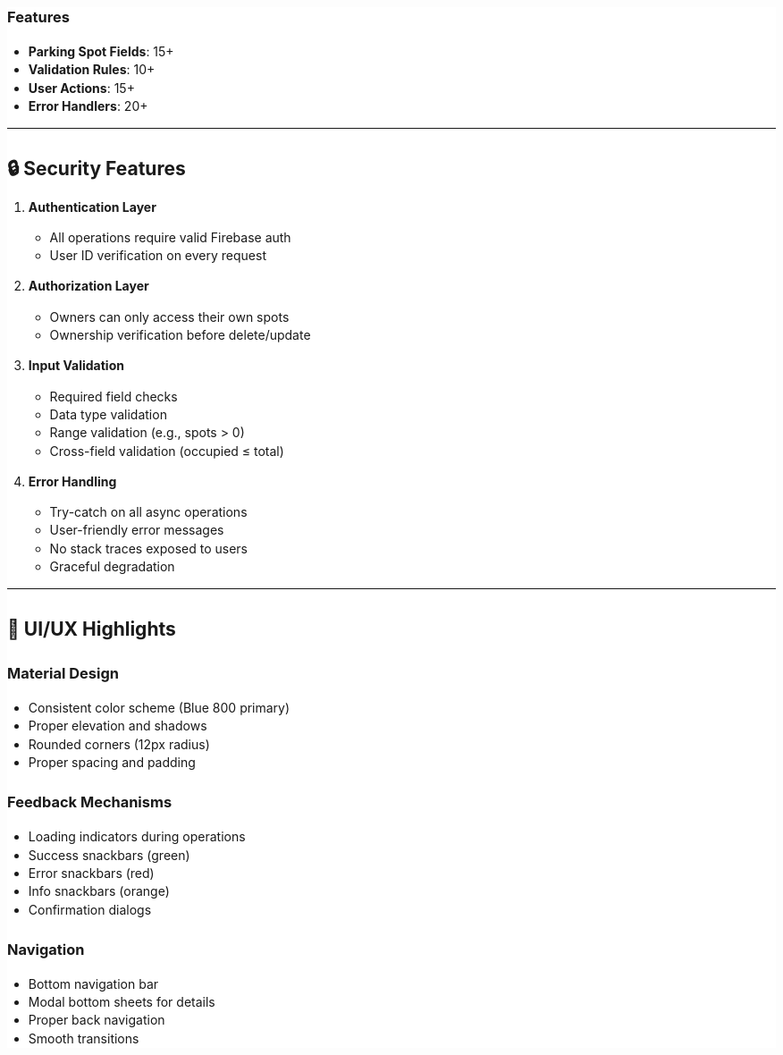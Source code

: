 ### Features
- **Parking Spot Fields**: 15+
- **Validation Rules**: 10+
- **User Actions**: 15+
- **Error Handlers**: 20+

---

## 🔒 Security Features

1. **Authentication Layer**
   - All operations require valid Firebase auth
   - User ID verification on every request

2. **Authorization Layer**
   - Owners can only access their own spots
   - Ownership verification before delete/update

3. **Input Validation**
   - Required field checks
   - Data type validation
   - Range validation (e.g., spots > 0)
   - Cross-field validation (occupied ≤ total)

4. **Error Handling**
   - Try-catch on all async operations
   - User-friendly error messages
   - No stack traces exposed to users
   - Graceful degradation

---

## 🎨 UI/UX Highlights

### Material Design
- Consistent color scheme (Blue 800 primary)
- Proper elevation and shadows
- Rounded corners (12px radius)
- Proper spacing and padding

### Feedback Mechanisms
- Loading indicators during operations
- Success snackbars (green)
- Error snackbars (red)
- Info snackbars (orange)
- Confirmation dialogs

### Navigation
- Bottom navigation bar
- Modal bottom sheets for details
- Proper back navigation
- Smooth transitions

